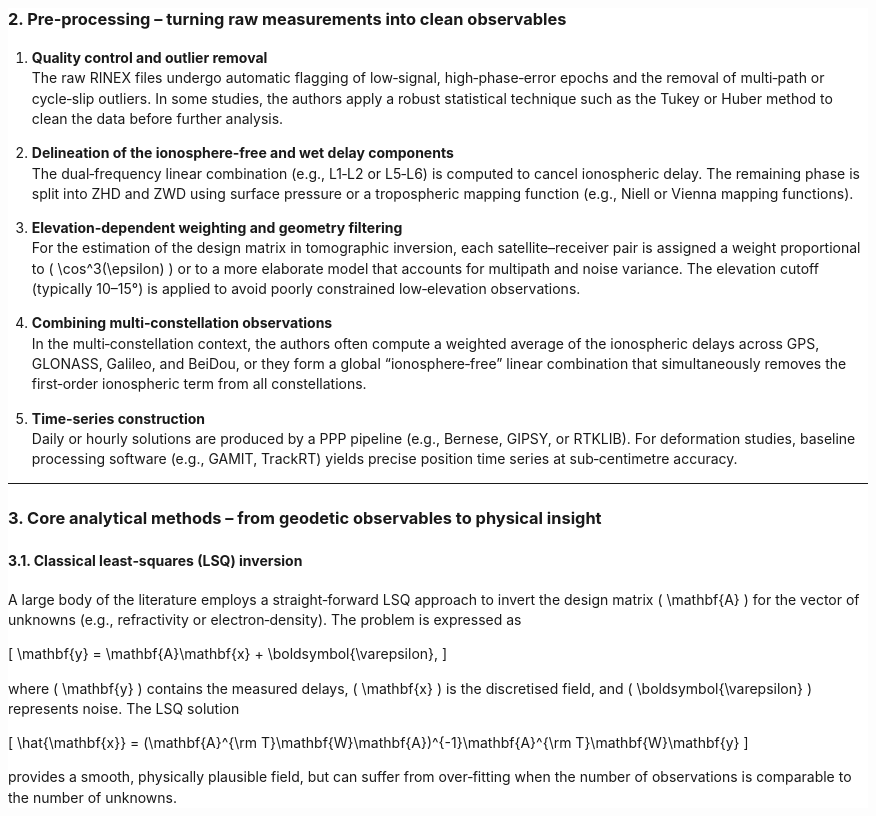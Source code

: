 
### 2. Pre‑processing – turning raw measurements into clean observables

1. **Quality control and outlier removal**  
   The raw RINEX files undergo automatic flagging of low‑signal, high‑phase‑error epochs and the removal of multi‑path or cycle‑slip outliers. In some studies, the authors apply a robust statistical technique such as the Tukey or Huber method to clean the data before further analysis.  

2. **Delineation of the ionosphere‑free and wet delay components**  
   The dual‑frequency linear combination (e.g., L1‑L2 or L5‑L6) is computed to cancel ionospheric delay. The remaining phase is split into ZHD and ZWD using surface pressure or a tropospheric mapping function (e.g., Niell or Vienna mapping functions).  

3. **Elevation‑dependent weighting and geometry filtering**  
   For the estimation of the design matrix in tomographic inversion, each satellite–receiver pair is assigned a weight proportional to \( \cos^3(\epsilon) \) or to a more elaborate model that accounts for multipath and noise variance. The elevation cutoff (typically 10–15°) is applied to avoid poorly constrained low‑elevation observations.  

4. **Combining multi‑constellation observations**  
   In the multi‑constellation context, the authors often compute a weighted average of the ionospheric delays across GPS, GLONASS, Galileo, and BeiDou, or they form a global “ionosphere‑free” linear combination that simultaneously removes the first‑order ionospheric term from all constellations.  

5. **Time‑series construction**  
   Daily or hourly solutions are produced by a PPP pipeline (e.g., Bernese, GIPSY, or RTKLIB). For deformation studies, baseline processing software (e.g., GAMIT, TrackRT) yields precise position time series at sub‑centimetre accuracy.  

---

### 3. Core analytical methods – from geodetic observables to physical insight

#### 3.1. Classical least‑squares (LSQ) inversion

A large body of the literature employs a straight‑forward LSQ approach to invert the design matrix \( \mathbf{A} \) for the vector of unknowns (e.g., refractivity or electron‑density). The problem is expressed as  

\[
\mathbf{y} = \mathbf{A}\mathbf{x} + \boldsymbol{\varepsilon},
\]

where \( \mathbf{y} \) contains the measured delays, \( \mathbf{x} \) is the discretised field, and \( \boldsymbol{\varepsilon} \) represents noise. The LSQ solution  

\[
\hat{\mathbf{x}} = (\mathbf{A}^{\rm T}\mathbf{W}\mathbf{A})^{-1}\mathbf{A}^{\rm T}\mathbf{W}\mathbf{y}
\]

provides a smooth, physically plausible field, but can suffer from over‑fitting when the number of observations is comparable to the number of unknowns.

